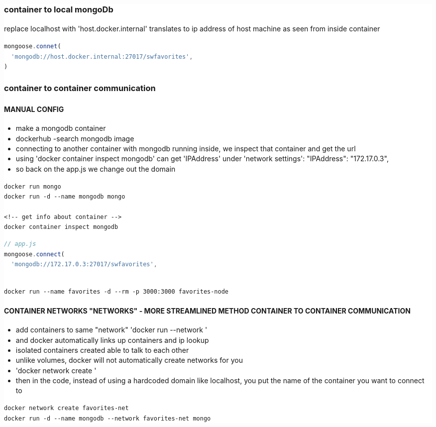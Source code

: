 ### container to local mongoDb
replace localhost with 'host.docker.internal' translates to ip address of host machine as seen from inside container

```js
mongoose.connet(
  'mongodb://host.docker.internal:27017/swfavorites',
)

```

### container to container communication

#### MANUAL CONFIG
- make a mongodb container
- dockerhub -search mongodb image
- connecting to another container with mongodb running inside, we inspect that container and get the url
- using 'docker container inspect mongodb' can get 'IPAddress' under 'network settings':  "IPAddress": "172.17.0.3",
- so back on the app.js we change out the domain 

```
docker run mongo
docker run -d --name mongodb mongo

<!-- get info about container -->
docker container inspect mongodb
```

```js
// app.js
mongoose.connect(
  'mongodb://172.17.0.3:27017/swfavorites',
  
```

```shell
docker run --name favorites -d --rm -p 3000:3000 favorites-node
```

#### CONTAINER NETWORKS "NETWORKS" - MORE STREAMLINED METHOD CONTAINER TO CONTAINER COMMUNICATION
- add containers to same "network" 'docker run --network <name>'
- and docker automatically links up containers and ip lookup
- isolated containers created able to talk to each other
- unlike volumes, docker will not automatically create networks for you
- 'docker network create <name>'
- then in the code, instead of using a hardcoded domain like localhost, you put the name of the container you want to connect to

```
docker network create favorites-net
docker run -d --name mongodb --network favorites-net mongo
```
